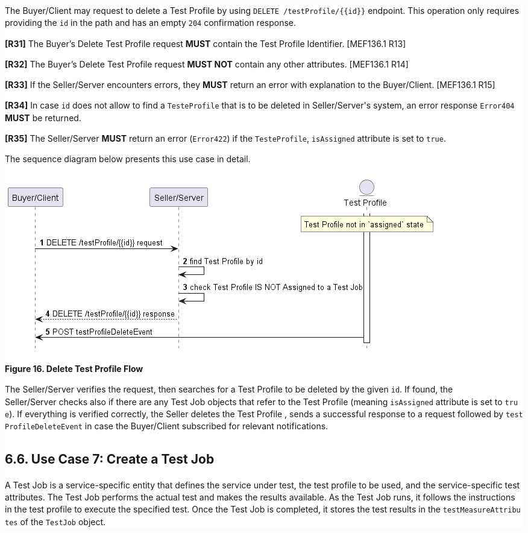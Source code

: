 The Buyer/Client may request to delete a Test Profile by using
`DELETE /testProfile/{{id}}` endpoint. This operation only requires
providing the `id` in the path and has an empty `204` confirmation response.

**[R31]**	The Buyer’s Delete Test Profile request **MUST** contain the Test Profile 
Identifier. [MEF136.1 R13]

**[R32]**	The Buyer’s Delete Test Profile request **MUST NOT** contain any 
other attributes. [MEF136.1 R14]

**[R33]** If the Seller/Server encounters errors, they **MUST** return an error 
with explanation to the Buyer/Client. [MEF136.1 R15]

**[R34]** In case `id` does not allow to find a `TesteProfile` that is to
be deleted in Seller/Server's system, an error response `Error404` **MUST** be 
returned. 

**[R35]** The Seller/Server **MUST** return an error (`Error422`) if the 
`TesteProfile`, `isAssigned` attribute is set to `true`.

The sequence diagram below presents this use case in detail.

![Figure 16: Delete Test Profile Flow](serviceTest/media/useCase5DeleteFlow.png)

**Figure 16. Delete Test Profile Flow**

The Seller/Server verifies the request, then searches for a Test Profile
to be deleted by the given `id`. If found, the  
Seller/Server checks also if there are any Test Job objects that 
refer to the Test Profile (meaning `isAssigned` attribute is set to 
`true`). If everything is verified correctly, the Seller deletes 
the Test Profile , sends a successful response to a request followed by 
`testProfileDeleteEvent` in case the Buyer/Client subscribed for relevant 
notifications.

## 6.6. Use Case 7: Create a Test Job

A Test Job is a service-specific entity that defines the service under test, the test profile to be used, and the service-specific test attributes. The Test Job performs the actual test and makes the results available. As the Test Job runs, it follows the instructions in the test profile to execute the specified test. Once the Test Job is completed, it stores the test results in the `testMeasureAttributes` of the `TestJob` object.
